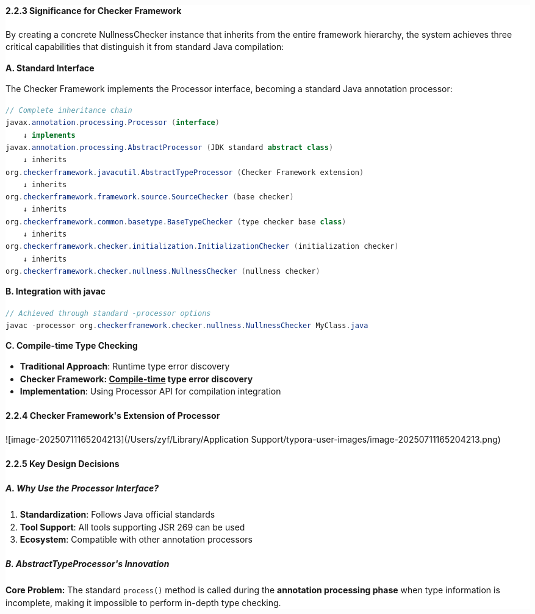 #### 2.2.3 Significance for Checker Framework

By creating a concrete NullnessChecker instance that inherits from the entire framework hierarchy, the system achieves three critical capabilities that distinguish it from standard Java compilation:

**A. Standard Interface**

The Checker Framework implements the Processor interface, becoming a standard Java annotation processor:

```java
// Complete inheritance chain
javax.annotation.processing.Processor (interface)
    ↓ implements
javax.annotation.processing.AbstractProcessor (JDK standard abstract class)
    ↓ inherits
org.checkerframework.javacutil.AbstractTypeProcessor (Checker Framework extension)
    ↓ inherits
org.checkerframework.framework.source.SourceChecker (base checker)
    ↓ inherits
org.checkerframework.common.basetype.BaseTypeChecker (type checker base class)
    ↓ inherits
org.checkerframework.checker.initialization.InitializationChecker (initialization checker)
    ↓ inherits
org.checkerframework.checker.nullness.NullnessChecker (nullness checker)
```

**B. Integration with javac**

```java
// Achieved through standard -processor options
javac -processor org.checkerframework.checker.nullness.NullnessChecker MyClass.java
```

**C. Compile-time Type Checking**

- **Traditional Approach**: Runtime type error discovery
- **Checker Framework: <u>Compile-time</u> type error discovery**
- **Implementation**: Using Processor API for compilation integration

#### 2.2.4 Checker Framework's Extension of Processor

![image-20250711165204213](/Users/zyf/Library/Application Support/typora-user-images/image-20250711165204213.png)



#### 2.2.5 Key Design Decisions

##### **A. Why Use the Processor Interface?**

1. **Standardization**: Follows Java official standards
2. **Tool Support**: All tools supporting JSR 269 can be used
3. **Ecosystem**: Compatible with other annotation processors

##### **B. AbstractTypeProcessor's Innovation**

**Core Problem:**
The standard `process()` method is called during the **annotation processing phase** when type information is incomplete, making it impossible to perform in-depth type checking.
